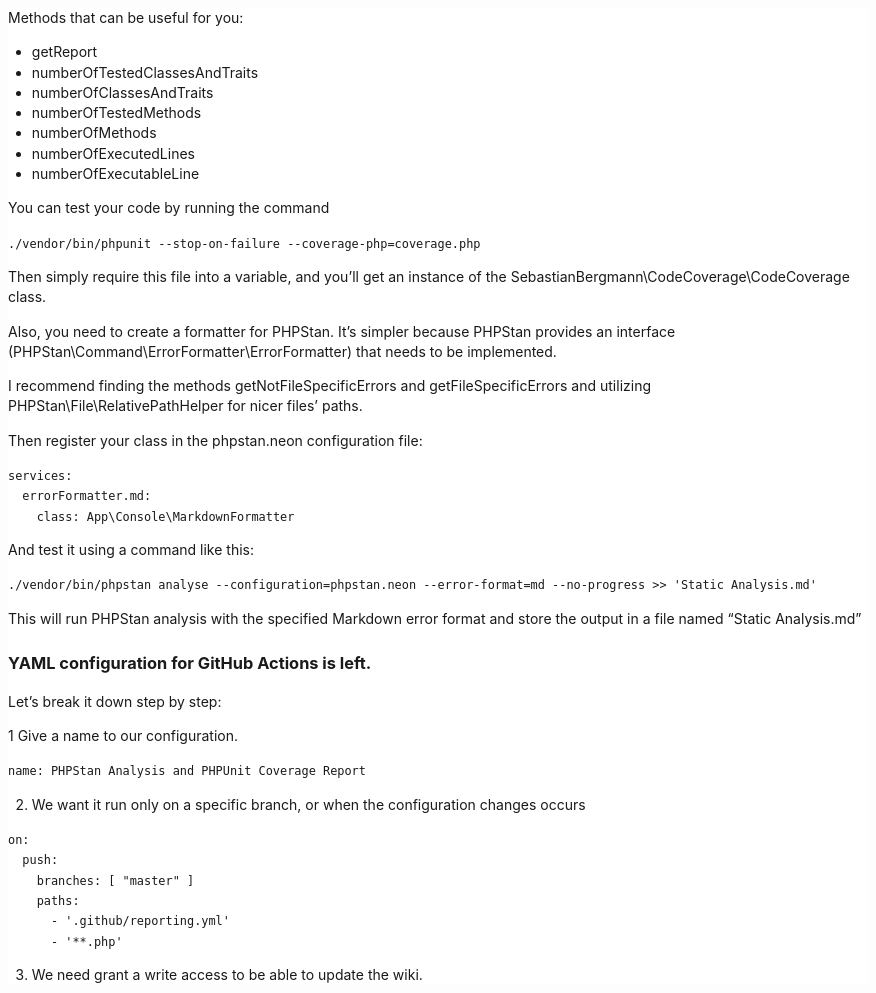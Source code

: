 Methods that can be useful for you:

- getReport
- numberOfTestedClassesAndTraits
- numberOfClassesAndTraits
- numberOfTestedMethods
- numberOfMethods
- numberOfExecutedLines
- numberOfExecutableLine

You can test your code by running the command


```./vendor/bin/phpunit --stop-on-failure --coverage-php=coverage.php```


Then simply require this file into a variable, and you’ll get an instance of the SebastianBergmann\CodeCoverage\CodeCoverage class.

Also, you need to create a formatter for PHPStan. It’s simpler because PHPStan provides an interface (PHPStan\Command\ErrorFormatter\ErrorFormatter) that needs to be implemented.

I recommend finding the methods getNotFileSpecificErrors and getFileSpecificErrors and utilizing PHPStan\File\RelativePathHelper for nicer files’ paths.

Then register your class in the phpstan.neon configuration file:

```
services:
  errorFormatter.md:
    class: App\Console\MarkdownFormatter
```

And test it using a command like this:

```
./vendor/bin/phpstan analyse --configuration=phpstan.neon --error-format=md --no-progress >> 'Static Analysis.md'
```

This will run PHPStan analysis with the specified Markdown error format and store the output in a file named “Static Analysis.md”


### YAML configuration for GitHub Actions is left.

Let’s break it down step by step:

1 Give a name to our configuration.

```
name: PHPStan Analysis and PHPUnit Coverage Report
```

2. We want it run only on a specific branch, or when the configuration changes occurs

```
on:
  push:
    branches: [ "master" ]
    paths:
      - '.github/reporting.yml'
      - '**.php'
```

3. We need grant a write access to be able to update the wiki.

```